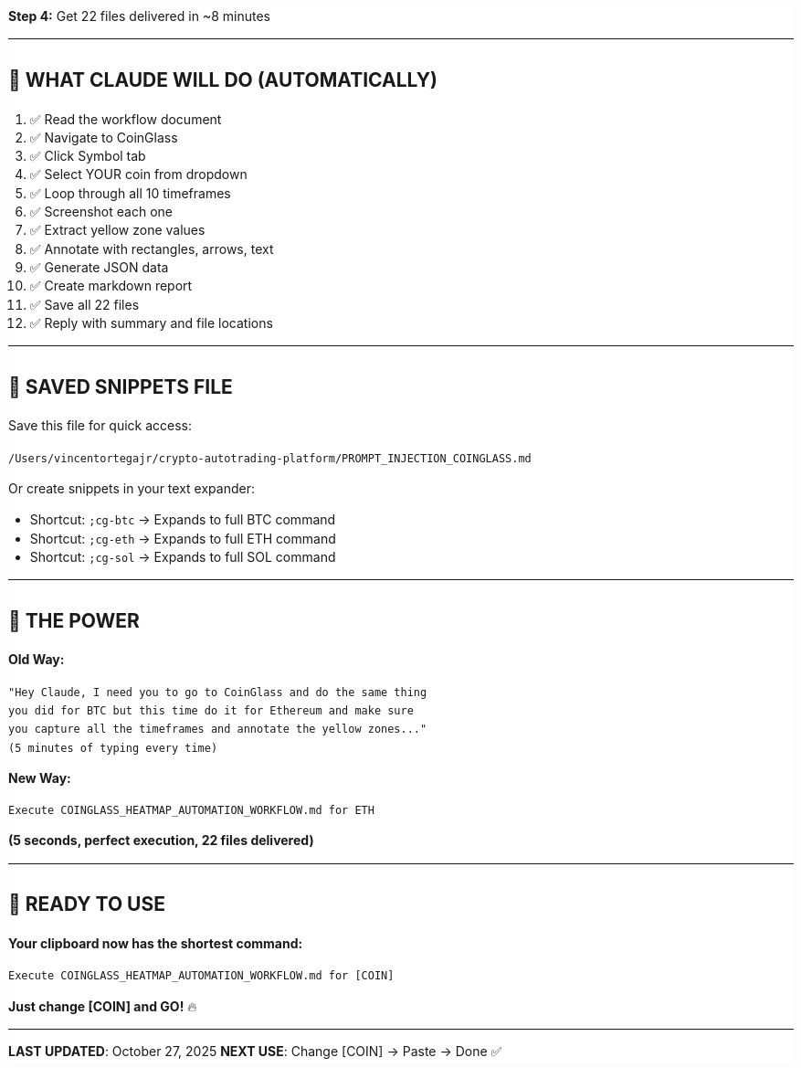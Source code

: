 **Step 4:** Get 22 files delivered in ~8 minutes

---

## 🔄 WHAT CLAUDE WILL DO (AUTOMATICALLY)

1. ✅ Read the workflow document
2. ✅ Navigate to CoinGlass
3. ✅ Click Symbol tab
4. ✅ Select YOUR coin from dropdown
5. ✅ Loop through all 10 timeframes
6. ✅ Screenshot each one
7. ✅ Extract yellow zone values
8. ✅ Annotate with rectangles, arrows, text
9. ✅ Generate JSON data
10. ✅ Create markdown report
11. ✅ Save all 22 files
12. ✅ Reply with summary and file locations

---

## 📂 SAVED SNIPPETS FILE

Save this file for quick access:
```
/Users/vincentortegajr/crypto-autotrading-platform/PROMPT_INJECTION_COINGLASS.md
```

Or create snippets in your text expander:
- Shortcut: `;cg-btc` → Expands to full BTC command
- Shortcut: `;cg-eth` → Expands to full ETH command
- Shortcut: `;cg-sol` → Expands to full SOL command

---

## 🎯 THE POWER

**Old Way:**
```
"Hey Claude, I need you to go to CoinGlass and do the same thing
you did for BTC but this time do it for Ethereum and make sure
you capture all the timeframes and annotate the yellow zones..."
(5 minutes of typing every time)
```

**New Way:**
```
Execute COINGLASS_HEATMAP_AUTOMATION_WORKFLOW.md for ETH
```
**(5 seconds, perfect execution, 22 files delivered)**

---

## 🚀 READY TO USE

**Your clipboard now has the shortest command:**

```
Execute COINGLASS_HEATMAP_AUTOMATION_WORKFLOW.md for [COIN]
```

**Just change [COIN] and GO!** 🔥

---

**LAST UPDATED**: October 27, 2025
**NEXT USE**: Change [COIN] → Paste → Done ✅
